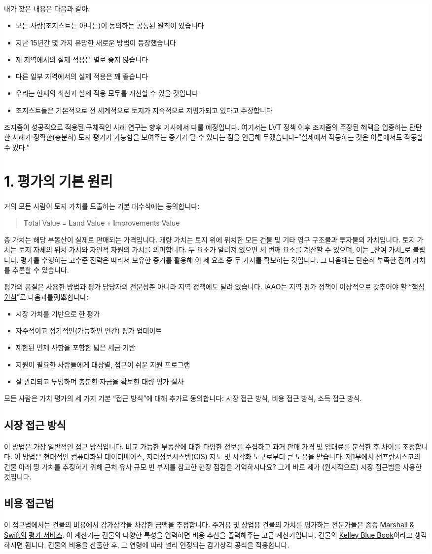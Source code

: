 내가 찾은 내용은 다음과 같아.

* 모든 사람(조지스트든 아니든)이 동의하는 공통된 원칙이 있습니다

* 지난 15년간 몇 가지 유망한 새로운 방법이 등장했습니다

* 제 지역에서의 실제 적용은 별로 좋지 않습니다

* 다른 일부 지역에서의 실제 적용은 꽤 좋습니다

* 우리는 현재의 최선과 실제 적용 모두를 개선할 수 있을 것입니다

* 조지스트들은 기본적으로 전 세계적으로 토지가 지속적으로 저평가되고 있다고 주장합니다


조지즘이 성공적으로 적용된 구체적인 사례 연구는 향후 기사에서 다룰 예정입니다. 여기서는 LVT 정책 이후 조지즘의 주장된 혜택을 입증하는 탄탄한 사례가 정확한(충분히) 토지 평가가 가능함을 보여주는 증거가 될 수 있다는 점을 언급해 두겠습니다–“실제에서 작동하는 것은 이론에서도 작동할 수 있다.”

<span id="1-the-basics-of-assessment"></span>
# 1. 평가의 기본 원리

거의 모든 사람이 토지 가치를 도출하는 기본 대수식에는 동의합니다:

> **T**otal Value = **L**and Value + **I**mprovements Value

총 가치는 해당 부동산이 실제로 판매되는 가격입니다. 개량 가치는 토지 위에 위치한 모든 건물 및 기타 영구 구조물과 투자물의 가치입니다. 토지 가치는 토지 자체의 위치 가치와 자연적 자원의 가치를 의미합니다. 두 요소가 알려져 있으면 세 번째 요소를 계산할 수 있으며, 이는 _잔여 가치_로 불립니다. 평가를 수행하는 고수준 전략은 따라서 보유한 증거를 활용해 이 세 요소 중 두 가지를 확보하는 것입니다. 그 다음에는 단순히 부족한 잔여 가치를 추론할 수 있습니다.

평가의 품질은 사용한 방법과 평가 담당자의 전문성뿐 아니라 지역 정책에도 달려 있습니다. IAAO는 지역 평가 정책이 이상적으로 갖추어야 할 “[핵심 원칙](https://www.iaao.org/media/standards/Standard_on_Property_Tax_Policy.pdf)”로 다음과를列舉합니다:

* 시장 가치를 기반으로 한 평가

* 자주적이고 정기적인(가능하면 연간) 평가 업데이트

* 제한된 면제 사항을 포함한 넓은 세금 기반

* 지원이 필요한 사람들에게 대상별, 접근이 쉬운 지원 프로그램

* 잘 관리되고 투명하며 충분한 자금을 확보한 대량 평가 절차


모든 사람은 가치 평가의 세 가지 기본 “접근 방식”에 대해 추가로 동의합니다: 시장 접근 방식, 비용 접근 방식, 소득 접근 방식.

## 시장 접근 방식

이 방법은 가장 일반적인 접근 방식입니다. 비교 가능한 부동산에 대한 다양한 정보를 수집하고 과거 판매 가격 및 임대료를 분석한 후 차이를 조정합니다. 이 방법은 현대적인 컴퓨터화된 데이터베이스, 지리정보시스템(GIS) 지도 및 시각화 도구로부터 큰 도움을 받습니다. 제1부에서 샌프란시스코의 건물 아래 땅 가치를 추정하기 위해 근처 유사 규모 빈 부지를 참고한 현장 점검을 기억하시나요? 그게 바로 제가 (원시적으로) 시장 접근법을 사용한 것입니다.

## 비용 접근법

이 접근법에서는 건물의 비용에서 감가상각을 차감한 금액을 추정합니다. 주거용 및 상업용 건물의 가치를 평가하는 전문가들은 종종 [Marshall & Swift의](https://www.corelogic.com/wp-content/uploads/sites/4/downloadable-docs/marshall-swift/1-msrch-1909-01-marshall-swift-residential-cost-handbook_scrn.pdf) [평가 서비스](https://www.corelogic.com/wp-content/uploads/sites/4/downloadable-docs/marshall-swift/1-msvs-1909-01-marshall-swift-valuation-service_scrn.pdf). 이 계산기는 건물의 다양한 특성을 입력하면 비용 추산을 출력해주는 고급 계산기입니다. 건물의 [Kelley Blue Book](https://www.kbb.com)이라고 생각하시면 됩니다. 건물의 비용을 산출한 후, 그 연령에 따라 널리 인정되는 감가상각 공식을 적용합니다.
